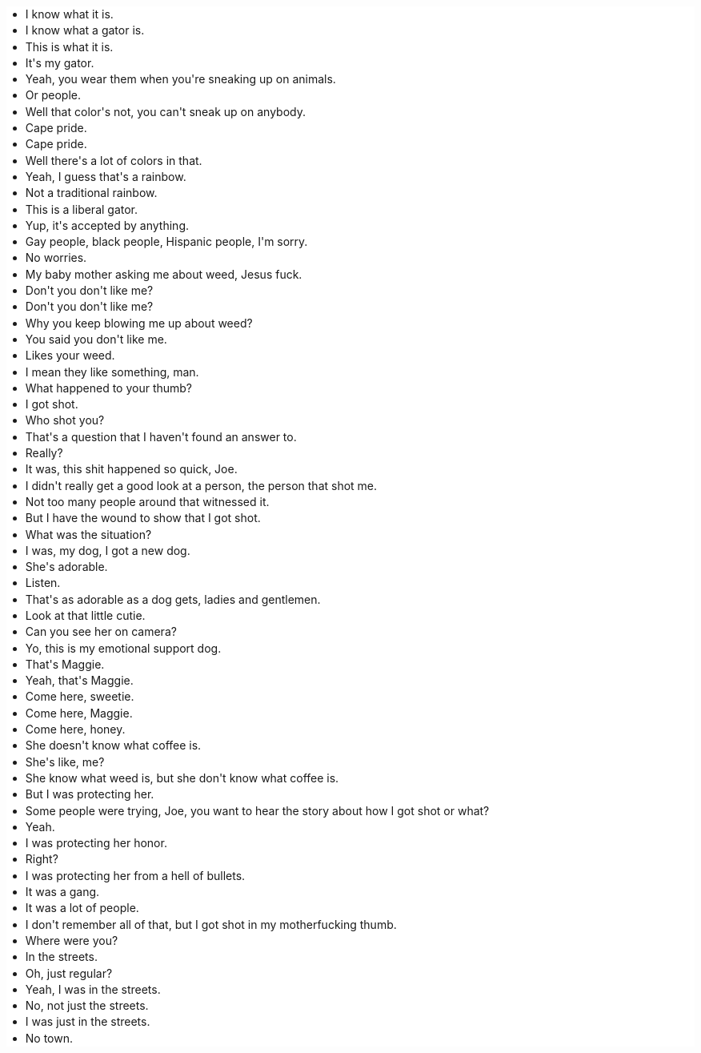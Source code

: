 *  I know what it is.
*  I know what a gator is.
*  This is what it is.
*  It's my gator.
*  Yeah, you wear them when you're sneaking up on animals.
*  Or people.
*  Well that color's not, you can't sneak up on anybody.
*  Cape pride.
*  Cape pride.
*  Well there's a lot of colors in that.
*  Yeah, I guess that's a rainbow.
*  Not a traditional rainbow.
*  This is a liberal gator.
*  Yup, it's accepted by anything.
*  Gay people, black people, Hispanic people, I'm sorry.
*  No worries.
*  My baby mother asking me about weed, Jesus fuck.
*  Don't you don't like me?
*  Don't you don't like me?
*  Why you keep blowing me up about weed?
*  You said you don't like me.
*  Likes your weed.
*  I mean they like something, man.
*  What happened to your thumb?
*  I got shot.
*  Who shot you?
*  That's a question that I haven't found an answer to.
*  Really?
*  It was, this shit happened so quick, Joe.
*  I didn't really get a good look at a person, the person that shot me.
*  Not too many people around that witnessed it.
*  But I have the wound to show that I got shot.
*  What was the situation?
*  I was, my dog, I got a new dog.
*  She's adorable.
*  Listen.
*  That's as adorable as a dog gets, ladies and gentlemen.
*  Look at that little cutie.
*  Can you see her on camera?
*  Yo, this is my emotional support dog.
*  That's Maggie.
*  Yeah, that's Maggie.
*  Come here, sweetie.
*  Come here, Maggie.
*  Come here, honey.
*  She doesn't know what coffee is.
*  She's like, me?
*  She know what weed is, but she don't know what coffee is.
*  But I was protecting her.
*  Some people were trying, Joe, you want to hear the story about how I got shot or what?
*  Yeah.
*  I was protecting her honor.
*  Right?
*  I was protecting her from a hell of bullets.
*  It was a gang.
*  It was a lot of people.
*  I don't remember all of that, but I got shot in my motherfucking thumb.
*  Where were you?
*  In the streets.
*  Oh, just regular?
*  Yeah, I was in the streets.
*  No, not just the streets.
*  I was just in the streets.
*  No town.